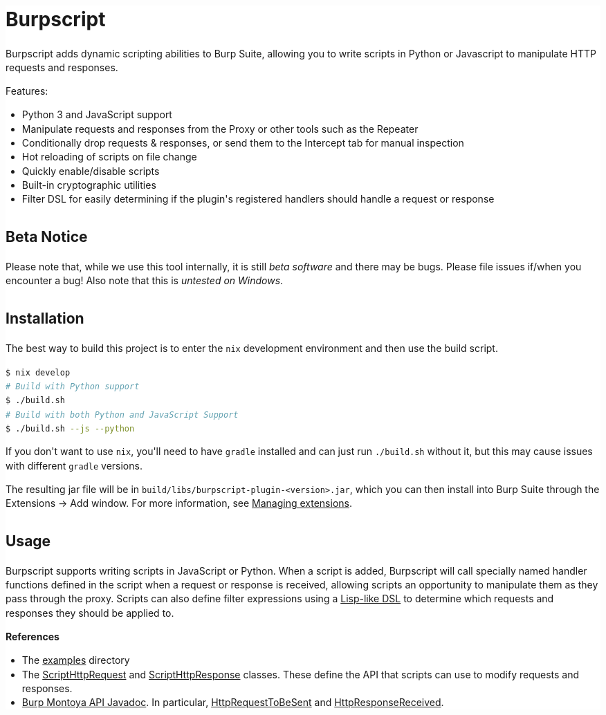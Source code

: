 # Burpscript

Burpscript adds dynamic scripting abilities to Burp Suite, allowing you to write scripts in Python or Javascript to manipulate HTTP requests and responses.

Features:

- Python 3 and JavaScript support
- Manipulate requests and responses from the Proxy or other tools such as the Repeater
- Conditionally drop requests & responses, or send them to the Intercept tab for manual inspection
- Hot reloading of scripts on file change
- Quickly enable/disable scripts
- Built-in cryptographic utilities
- Filter DSL for easily determining if the plugin's registered handlers should handle a request or response

## Beta Notice

Please note that, while we use this tool internally, it is still _beta software_ and there may be bugs. Please file issues if/when you encounter a bug! Also note that this is _untested on Windows_.

## Installation

The best way to build this project is to enter the `nix` development environment and then use the build script.

```sh
$ nix develop
# Build with Python support
$ ./build.sh
# Build with both Python and JavaScript Support
$ ./build.sh --js --python
```

If you don't want to use `nix`, you'll need to have `gradle` installed and can just run `./build.sh` without it, but this may cause issues with different `gradle` versions.

The resulting jar file will be in `build/libs/burpscript-plugin-<version>.jar`, which you can then install into Burp Suite through the Extensions -> Add window. For more information, see [Managing extensions](https://portswigger.net/burp/documentation/desktop/extensions/managing-extensions).

## Usage

Burpscript supports writing scripts in JavaScript or Python. When a script is added, Burpscript will call specially named handler functions defined in the script when a request or response is received, allowing scripts an opportunity to manipulate them as they pass through the proxy. Scripts can also define filter expressions using a [Lisp-like DSL](FILTER_EXPRESSIONS.md) to determine which requests and responses they should be applied to.

**References**

- The [examples](examples) directory
- The [ScriptHttpRequest](src/main/kotlin/com/carvesystems/burpscript/ScriptHttpRequest.kt) and [ScriptHttpResponse](src/main/kotlin/com/carvesystems/burpscript/ScriptHttpResponse.kt) classes. These define the API that scripts can use to modify requests and responses.
- [Burp Montoya API Javadoc](https://portswigger.github.io/burp-extensions-montoya-api/javadoc/burp/api/montoya/MontoyaApi.html). In particular, [HttpRequestToBeSent](https://portswigger.github.io/burp-extensions-montoya-api/javadoc/burp/api/montoya/http/handler/HttpRequestToBeSent.html) and [HttpResponseReceived](https://portswigger.github.io/burp-extensions-montoya-api/javadoc/burp/api/montoya/http/handler/HttpResponseReceived.html). 
